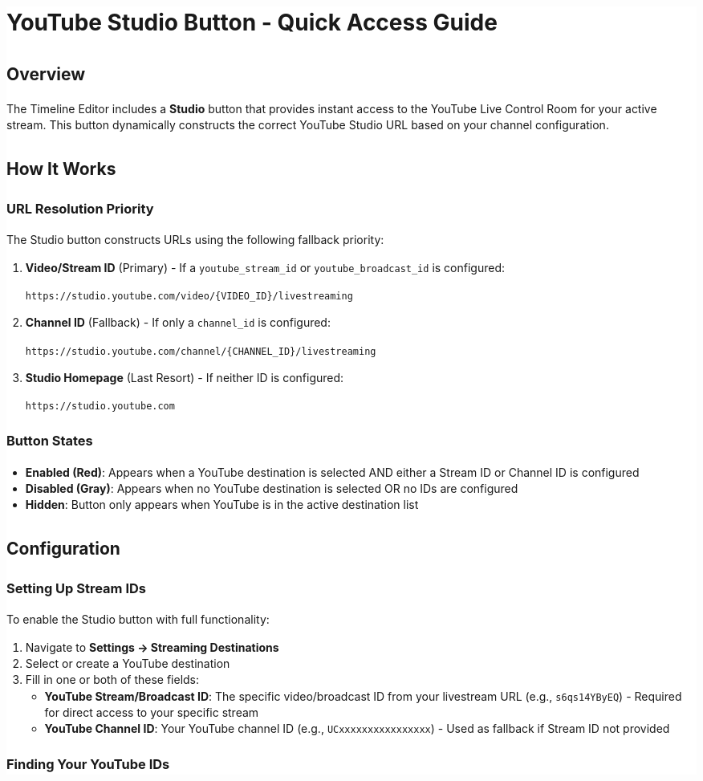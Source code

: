 # YouTube Studio Button - Quick Access Guide

## Overview

The Timeline Editor includes a **Studio** button that provides instant access to the YouTube Live Control Room for your active stream. This button dynamically constructs the correct YouTube Studio URL based on your channel configuration.

## How It Works

### URL Resolution Priority

The Studio button constructs URLs using the following fallback priority:

1. **Video/Stream ID** (Primary) - If a `youtube_stream_id` or `youtube_broadcast_id` is configured:
   ```
   https://studio.youtube.com/video/{VIDEO_ID}/livestreaming
   ```

2. **Channel ID** (Fallback) - If only a `channel_id` is configured:
   ```
   https://studio.youtube.com/channel/{CHANNEL_ID}/livestreaming
   ```

3. **Studio Homepage** (Last Resort) - If neither ID is configured:
   ```
   https://studio.youtube.com
   ```

### Button States

- **Enabled (Red)**: Appears when a YouTube destination is selected AND either a Stream ID or Channel ID is configured
- **Disabled (Gray)**: Appears when no YouTube destination is selected OR no IDs are configured
- **Hidden**: Button only appears when YouTube is in the active destination list

## Configuration

### Setting Up Stream IDs

To enable the Studio button with full functionality:

1. Navigate to **Settings → Streaming Destinations**
2. Select or create a YouTube destination
3. Fill in one or both of these fields:
   - **YouTube Stream/Broadcast ID**: The specific video/broadcast ID from your livestream URL (e.g., `s6qs14YByEQ`) - Required for direct access to your specific stream
   - **YouTube Channel ID**: Your YouTube channel ID (e.g., `UCxxxxxxxxxxxxxxxx`) - Used as fallback if Stream ID not provided

### Finding Your YouTube IDs
